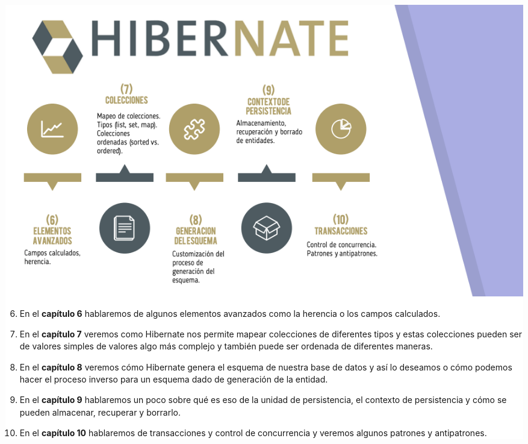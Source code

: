 <img src="images/1-03.png">

6) En el **capítulo 6** hablaremos de algunos elementos avanzados como la herencia o los campos calculados.

7) En el **capítulo 7** veremos como Hibernate nos permite mapear colecciones de diferentes tipos y estas colecciones pueden ser de valores simples de valores algo más complejo y también puede ser ordenada de diferentes maneras.

8) En el **capítulo 8** veremos cómo Hibernate genera el esquema de nuestra base de datos y así lo deseamos o cómo podemos hacer el proceso inverso para un esquema dado de generación de la entidad.

9) En el **capítulo 9** hablaremos un poco sobre qué es eso de la unidad de persistencia, el contexto de persistencia y cómo se pueden almacenar, recuperar y borrarlo.

10) En el **capítulo 10** hablaremos de transacciones y control de concurrencia y veremos algunos patrones y antipatrones.
